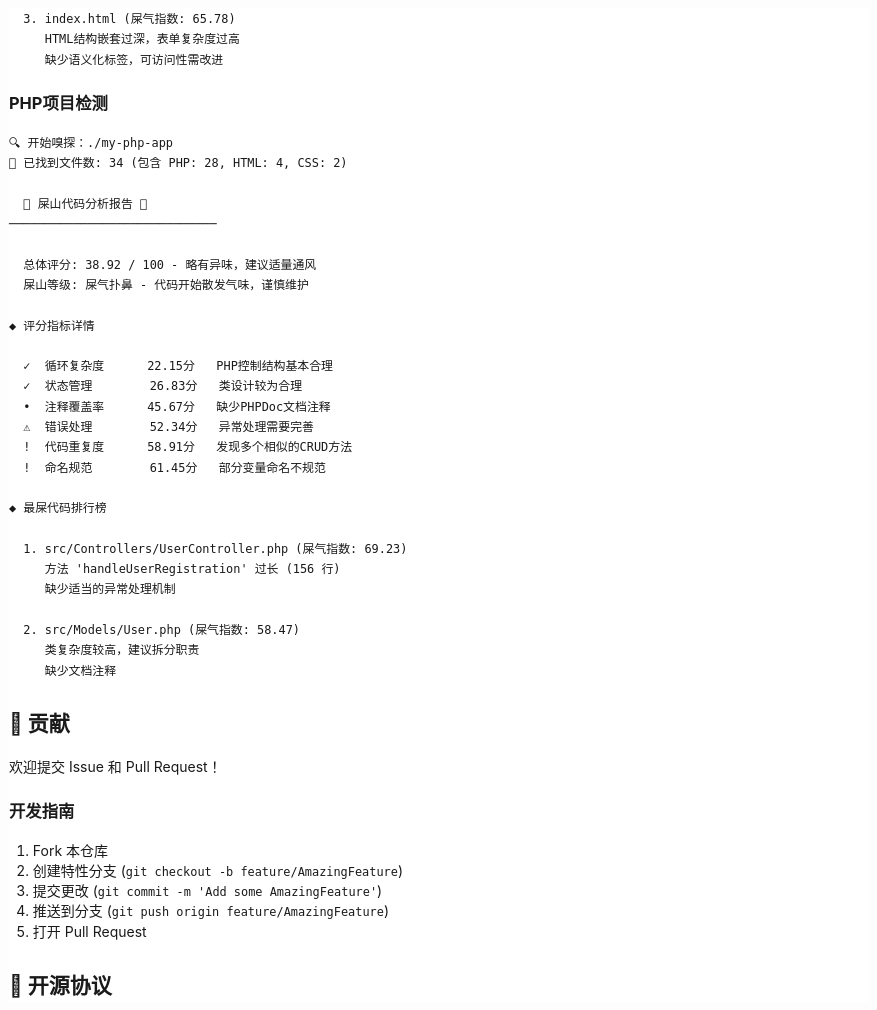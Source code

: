 ```
  3. index.html (屎气指数: 65.78)
     HTML结构嵌套过深，表单复杂度过高
     缺少语义化标签，可访问性需改进
```

### PHP项目检测
```
🔍 开始嗅探：./my-php-app
📂 已找到文件数: 34 (包含 PHP: 28, HTML: 4, CSS: 2)

  🌸 屎山代码分析报告 🌸
─────────────────────────────

  总体评分: 38.92 / 100 - 略有异味，建议适量通风
  屎山等级: 屎气扑鼻 - 代码开始散发气味，谨慎维护

◆ 评分指标详情

  ✓  循环复杂度      22.15分   PHP控制结构基本合理
  ✓  状态管理        26.83分   类设计较为合理
  •  注释覆盖率      45.67分   缺少PHPDoc文档注释
  ⚠  错误处理        52.34分   异常处理需要完善
  !  代码重复度      58.91分   发现多个相似的CRUD方法
  !  命名规范        61.45分   部分变量命名不规范

◆ 最屎代码排行榜

  1. src/Controllers/UserController.php (屎气指数: 69.23)
     方法 'handleUserRegistration' 过长 (156 行)
     缺少适当的异常处理机制
     
  2. src/Models/User.php (屎气指数: 58.47)
     类复杂度较高，建议拆分职责
     缺少文档注释
```

## 🤝 贡献

欢迎提交 Issue 和 Pull Request！

### 开发指南

1. Fork 本仓库
2. 创建特性分支 (`git checkout -b feature/AmazingFeature`)
3. 提交更改 (`git commit -m 'Add some AmazingFeature'`)
4. 推送到分支 (`git push origin feature/AmazingFeature`)
5. 打开 Pull Request

## 📄 开源协议
